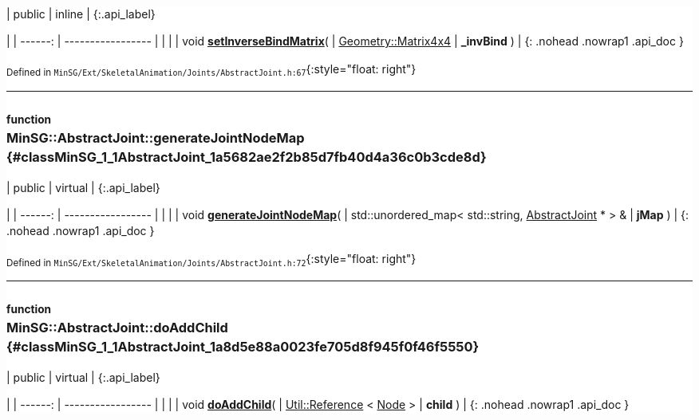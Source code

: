 | public | inline |
{:.api_label}

|
| ------: | ----------------- |
|  |
| void **[setInverseBindMatrix](#classMinSG_1_1AbstractJoint_1a2a0002fb5dbf375cfc7f31f20efc732a)**( |  [Geometry::Matrix4x4](namespaceGeometry#namespaceGeometry_1a1dec338534190ba5915a7dc75b38fcbe)  | **_invBind** ) |
{: .nohead .nowrap1 .api_doc }





<sub>Defined in `MinSG/Ext/SkeletalAnimation/Joints/AbstractJoint.h:67`</sub>{:style="float: right"}

-------------------------------------------------------------------

### <small>function</small><br/> MinSG::AbstractJoint::generateJointNodeMap {#classMinSG_1_1AbstractJoint_1a5682ae2f2b85d7fb40d4a36c0b3cde8d}

| public | virtual |
{:.api_label}

|
| ------: | ----------------- |
|  |
| void **[generateJointNodeMap](#classMinSG_1_1AbstractJoint_1a5682ae2f2b85d7fb40d4a36c0b3cde8d)**( | std::unordered_map< std::string, [AbstractJoint](classMinSG_1_1AbstractJoint) * > & | **jMap** ) |
{: .nohead .nowrap1 .api_doc }





<sub>Defined in `MinSG/Ext/SkeletalAnimation/Joints/AbstractJoint.h:72`</sub>{:style="float: right"}

-------------------------------------------------------------------

### <small>function</small><br/> MinSG::AbstractJoint::doAddChild {#classMinSG_1_1AbstractJoint_1a8d5e88a0023fe705d8f945f0f46f5550}

| public | virtual |
{:.api_label}

|
| ------: | ----------------- |
|  |
| void **[doAddChild](#classMinSG_1_1AbstractJoint_1a8d5e88a0023fe705d8f945f0f46f5550)**( |  [Util::Reference](classUtil_1_1Reference) < [Node](classMinSG_1_1Node) > | **child** ) |
{: .nohead .nowrap1 .api_doc }
